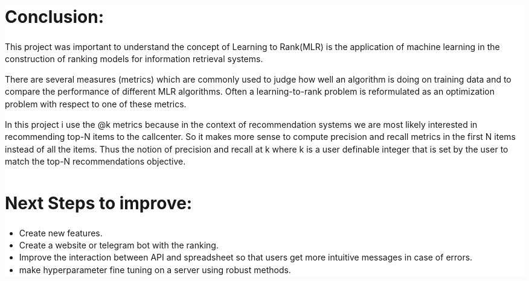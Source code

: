 #  Conclusion:
This project was important to understand the concept of Learning to Rank(MLR) is the application of machine learning in the construction of ranking models for information retrieval systems.

There are several measures (metrics) which are commonly used to judge how well an algorithm is doing on training data and to compare the performance of different MLR algorithms. Often a learning-to-rank problem is reformulated as an optimization problem with respect to one of these metrics.

In this project i use the @k metrics because in the context of recommendation systems we are most likely interested in recommending top-N items to the callcenter. So it makes more sense to compute precision and recall metrics in the first N items instead of all the items. Thus the notion of precision and recall at k where k is a user definable integer that is set by the user to match the top-N recommendations objective.

#  Next Steps to improve:

- Create new features.
- Create a website or telegram bot with the ranking.
- Improve the interaction between API and spreadsheet so that users get more intuitive messages in case of errors.
- make hyperparameter fine tuning on a server using robust methods.